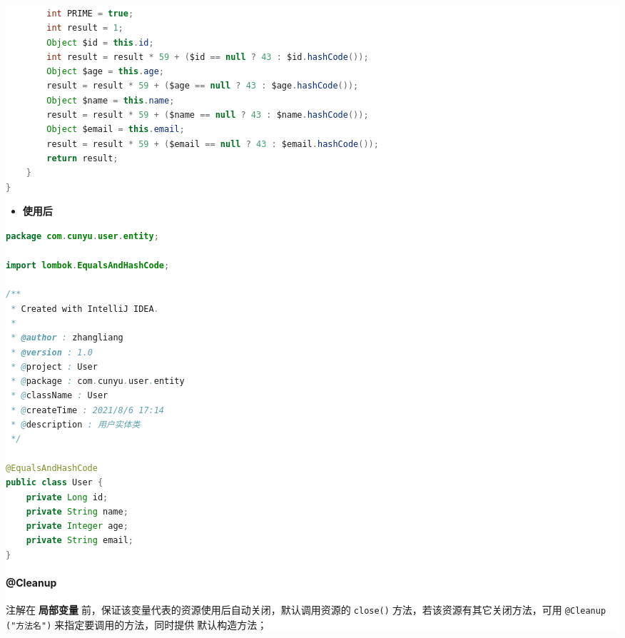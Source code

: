 ```java
        int PRIME = true;
        int result = 1;
        Object $id = this.id;
        int result = result * 59 + ($id == null ? 43 : $id.hashCode());
        Object $age = this.age;
        result = result * 59 + ($age == null ? 43 : $age.hashCode());
        Object $name = this.name;
        result = result * 59 + ($name == null ? 43 : $name.hashCode());
        Object $email = this.email;
        result = result * 59 + ($email == null ? 43 : $email.hashCode());
        return result;
    }
}
```



-   **使用后**



```java
package com.cunyu.user.entity;

import lombok.EqualsAndHashCode;

/**
 * Created with IntelliJ IDEA.
 *
 * @author : zhangliang
 * @version : 1.0
 * @project : User
 * @package : com.cunyu.user.entity
 * @className : User
 * @createTime : 2021/8/6 17:14
 * @description : 用户实体类
 */

@EqualsAndHashCode
public class User {
    private Long id;
    private String name;
    private Integer age;
    private String email;
}
```



#### @Cleanup 



注解在 **局部变量** 前，保证该变量代表的资源使用后自动关闭，默认调用资源的 `close()` 方法，若该资源有其它关闭方法，可用 `@Cleanup("方法名")` 来指定要调用的方法，同时提供 默认构造方法；
